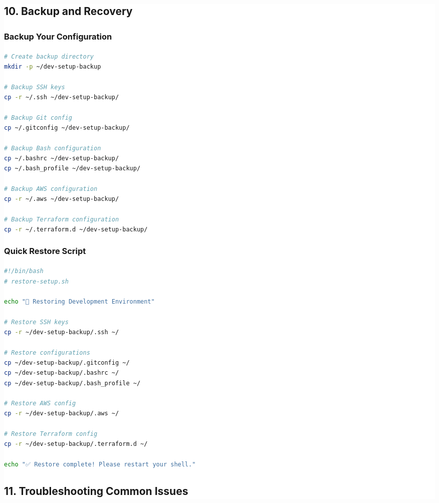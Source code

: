 ## 10. Backup and Recovery

### Backup Your Configuration

```bash
# Create backup directory
mkdir -p ~/dev-setup-backup

# Backup SSH keys
cp -r ~/.ssh ~/dev-setup-backup/

# Backup Git config
cp ~/.gitconfig ~/dev-setup-backup/

# Backup Bash configuration
cp ~/.bashrc ~/dev-setup-backup/
cp ~/.bash_profile ~/dev-setup-backup/

# Backup AWS configuration
cp -r ~/.aws ~/dev-setup-backup/

# Backup Terraform configuration
cp -r ~/.terraform.d ~/dev-setup-backup/
```

### Quick Restore Script

```bash
#!/bin/bash
# restore-setup.sh

echo "🔄 Restoring Development Environment"

# Restore SSH keys
cp -r ~/dev-setup-backup/.ssh ~/

# Restore configurations
cp ~/dev-setup-backup/.gitconfig ~/
cp ~/dev-setup-backup/.bashrc ~/
cp ~/dev-setup-backup/.bash_profile ~/

# Restore AWS config
cp -r ~/dev-setup-backup/.aws ~/

# Restore Terraform config
cp -r ~/dev-setup-backup/.terraform.d ~/

echo "✅ Restore complete! Please restart your shell."
```

## 11. Troubleshooting Common Issues
